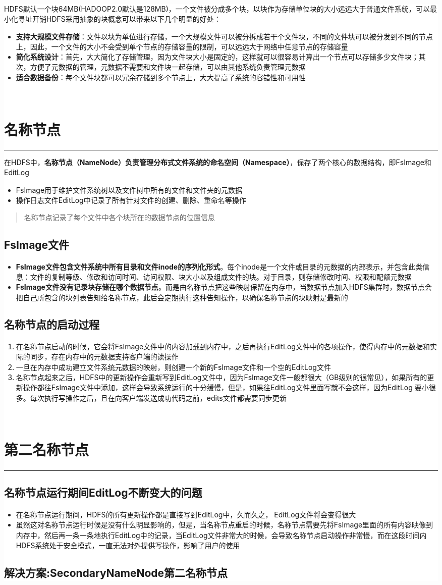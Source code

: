 

HDFS默认一个块64MB(HADOOP2.0默认是128MB)，一个文件被分成多个块，以块作为存储单位块的大小远远大于普通文件系统，可以最小化寻址开销HDFS采用抽象的块概念可以带来以下几个明显的好处：

- **支持大规模文件存储**：文件以块为单位进行存储，一个大规模文件可以被分拆成若干个文件块，不同的文件块可以被分发到不同的节点上，因此，一个文件的大小不会受到单个节点的存储容量的限制，可以远远大于网络中任意节点的存储容量
- **简化系统设计**：首先，大大简化了存储管理，因为文件块大小是固定的，这样就可以很容易计算出一个节点可以存储多少文件块；其次，方便了元数据的管理，元数据不需要和文件块一起存储，可以由其他系统负责管理元数据
- **适合数据备份**：每个文件块都可以冗余存储到多个节点上，大大提高了系统的容错性和可用性

<br>

# 名称节点

---

在HDFS中，**名称节点（NameNode）负责管理分布式文件系统的命名空间（Namespace）**，保存了两个核心的数据结构，即FsImage和EditLog

- FsImage用于维护文件系统树以及文件树中所有的文件和文件夹的元数据
- 操作日志文件EditLog中记录了所有针对文件的创建、删除、重命名等操作

> 名称节点记录了每个文件中各个块所在的数据节点的位置信息

## FsImage文件

- **FsImage文件包含文件系统中所有目录和文件inode的序列化形式**。每个inode是一个文件或目录的元数据的内部表示，并包含此类信息：文件的复制等级、修改和访问时间、访问权限、块大小以及组成文件的块。对于目录，则存储修改时间、权限和配额元数据
- **FsImage文件没有记录块存储在哪个数据节点**。而是由名称节点把这些映射保留在内存中，当数据节点加入HDFS集群时，数据节点会把自己所包含的块列表告知给名称节点，此后会定期执行这种告知操作，以确保名称节点的块映射是最新的

## 名称节点的启动过程

1. 在名称节点启动的时候，它会将FsImage文件中的内容加载到内存中，之后再执行EditLog文件中的各项操作，使得内存中的元数据和实际的同步，存在内存中的元数据支持客户端的读操作
2. 一旦在内存中成功建立文件系统元数据的映射，则创建一个新的FsImage文件和一个空的EditLog文件
3. 名称节点起来之后，HDFS中的更新操作会重新写到EditLog文件中，因为FsImage文件一般都很大（GB级别的很常见），如果所有的更新操作都往FsImage文件中添加，这样会导致系统运行的十分缓慢，但是，如果往EditLog文件里面写就不会这样，因为EditLog 要小很多。每次执行写操作之后，且在向客户端发送成功代码之前，edits文件都需要同步更新

<br>

# 第二名称节点

---

## 名称节点运行期间EditLog不断变大的问题

- 在名称节点运行期间，HDFS的所有更新操作都是直接写到EditLog中，久而久之， EditLog文件将会变得很大
- 虽然这对名称节点运行时候是没有什么明显影响的，但是，当名称节点重启的时候，名称节点需要先将FsImage里面的所有内容映像到内存中，然后再一条一条地执行EditLog中的记录，当EditLog文件非常大的时候，会导致名称节点启动操作非常慢，而在这段时间内HDFS系统处于安全模式，一直无法对外提供写操作，影响了用户的使用

## 解决方案:SecondaryNameNode第二名称节点
